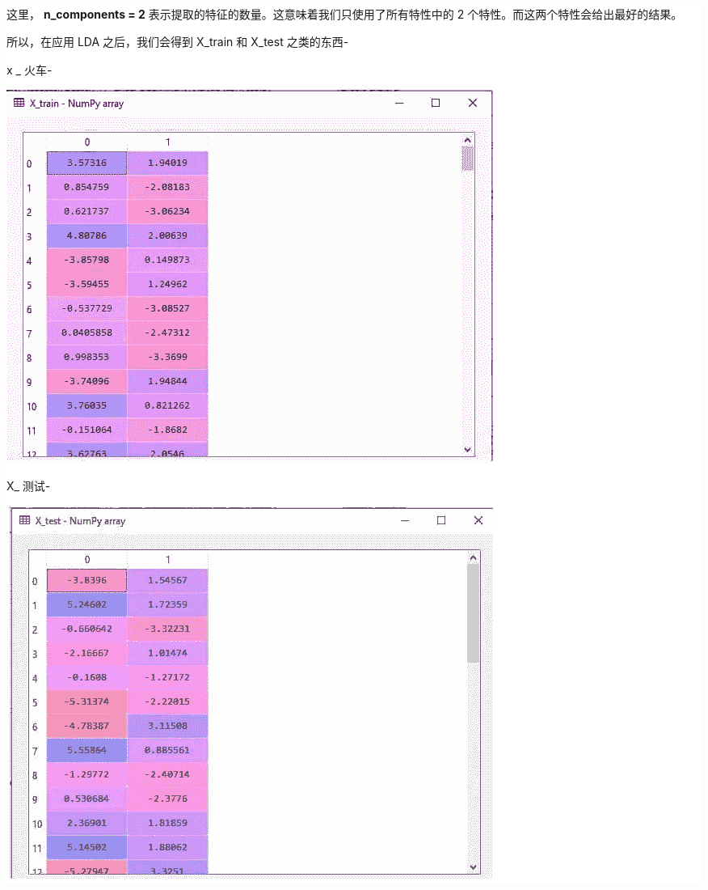 这里， **n_components = 2** 表示提取的特征的数量。这意味着我们只使用了所有特性中的 2 个特性。而这两个特性会给出最好的结果。

所以，在应用 LDA 之后，我们会得到 X_train 和 X_test 之类的东西-

x _ 火车-

![](img/9f411c8a0eaeffddf7621c3d32900b9f.png)

X_ 测试-

![](img/ce803aa007b670c50544cc57a948b553.png)
